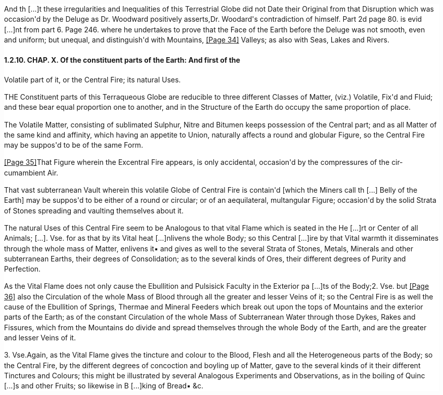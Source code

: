 And th [...]t these irregularities and Inequalities of this Terrestrial Globe
did not Date their Original from that Disruption which was occasion'd by the
Deluge as Dr. Woodward positive­ly asserts,Dr. Wood­ard's con­tradiction of
himself. Part 2d page 80\. is evi­d [...]nt from part 6\. Page 246\. where he
undertakes to prove that the Face of the Earth before the Deluge was not
smooth, even and uniform; but unequal, and distinguish'd with Moun­tains,
[[Page 34]](http://eebo.chadwyck.com/downloadtiff?vid=60989&page=42) Valleys;
as also with Seas, Lakes and Rivers.

#### 1.2.10. CHAP. X. Of the constituent parts of the Earth: And first of the
Volatile part of it, or the Central Fire; its natural Uses.

THE Constituent parts of this Ter­raqueous Globe are reducible to three
different Classes of Matter, (viz.) Volatile, Fix'd and Fluid; and these bear
equal proportion one to an­other, and in the Structure of the Earth do occupy
the same proportion of place.

The Volatile Matter, consisting of sublimated Sulphur, Nitre and Bitu­men
keeps possession of the Central part; and as all Matter of the same kind and
affinity, which having an appetite to Union, naturally affects a round and
globular Figure, so the Central Fire may be suppos'd to be of the same Form.

[[Page 35]](http://eebo.chadwyck.com/downloadtiff?vid=60989&page=42)That
Figure wherein the Excentral Fire appears, is only accidental, occa­sion'd by
the compressures of the cir­cumambient Air.

That vast subterranean Vault where­in this volatile Globe of Central Fire is
contain'd [which the Miners call th [...] Belly of the Earth] may be suppos'd
to be either of a round or circular; or of an aequilateral, multangular
Figure; occasion'd by the solid Strata of Stones spreading and vaulting
themselves a­bout it.

The natural Uses of this Central Fire seem to be Analogous to that vital Flame
which is seated in the He [...]rt or Center of all Animals; [...]. Vse. for as
that by its Vital heat  [...]nlivens the whole Body; so this Central  [...]ire
by that Vital warmth it disseminates through the whole mass of Matter,
enlivens it▪ and gives as well to the several Strata of Stones, Metals,
Minerals and other subterranean Earths, their degrees of Consolidation; as to
the several kinds of Ores, their different degrees of Pu­rity and Perfection.

As the Vital Flame does not only cause the Ebullition and Pulsisick Facul­ty
in the Exterior pa [...]ts of the Body;2\. Vse. but [[Page
36]](http://eebo.chadwyck.com/downloadtiff?vid=60989&page=43) also the
Circulation of the whole Mass of Blood through all the greater and lesser
Veins of it; so the Central Fire is as well the cause of the Ebullition of
Springs, Thermae and Mineral Feeders which break out upon the tops of
Mountains and the exterior parts of the Earth; as of the constant Circula­tion
of the whole Mass of Subterranean Water through those Dykes, Rakes and
Fissures, which from the Mountains do divide and spread themselves through the
whole Body of the Earth, and are the greater and lesser Veins of it.

3\. Vse.Again, as the Vital Flame gives the tincture and colour to the Blood,
Flesh and all the Heterogeneous parts of the Body; so the Central Fire, by the
diffe­rent degrees of concoction and boyling up of Matter, gave to the several
kinds of it their different Tinctures and Co­lours; this might be illustrated
by se­veral Analogous Experiments and Ob­servations, as in the boiling of
Quinc [...]s and other Fruits; so likewise in B [...]king of Bread▪ &c.
